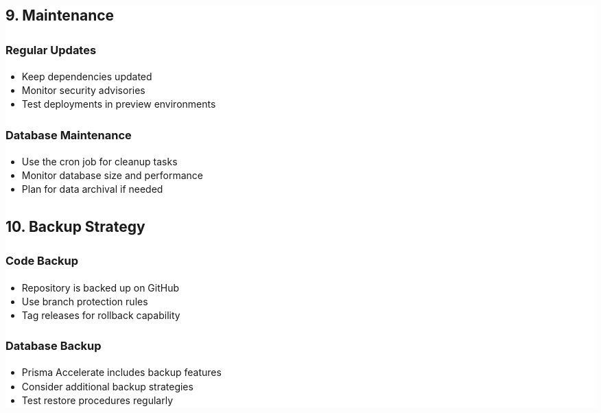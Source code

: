 ## 9. Maintenance

### Regular Updates
- Keep dependencies updated
- Monitor security advisories
- Test deployments in preview environments

### Database Maintenance
- Use the cron job for cleanup tasks
- Monitor database size and performance
- Plan for data archival if needed

## 10. Backup Strategy

### Code Backup
- Repository is backed up on GitHub
- Use branch protection rules
- Tag releases for rollback capability

### Database Backup
- Prisma Accelerate includes backup features
- Consider additional backup strategies
- Test restore procedures regularly
